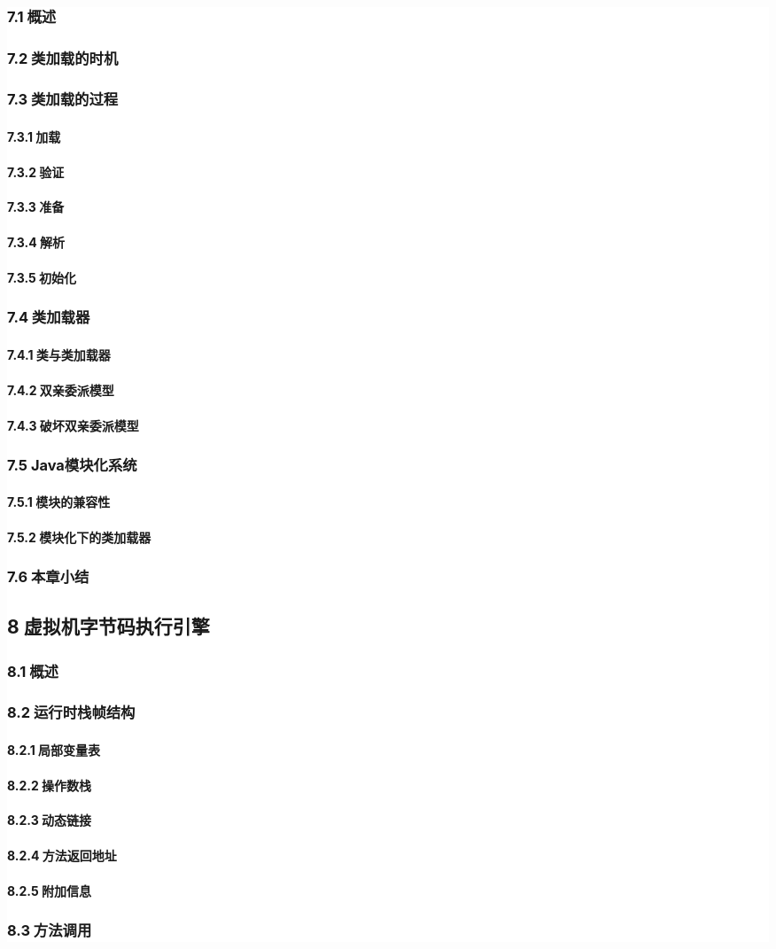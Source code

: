 ### 7.1 概述

### 7.2 类加载的时机

### 7.3 类加载的过程

#### 7.3.1 加载

#### 7.3.2 验证

#### 7.3.3 准备

#### 7.3.4 解析

#### 7.3.5 初始化

### 7.4 类加载器

#### 7.4.1 类与类加载器

#### 7.4.2 双亲委派模型

#### 7.4.3 破坏双亲委派模型

### 7.5 Java模块化系统

#### 7.5.1 模块的兼容性

#### 7.5.2 模块化下的类加载器

### 7.6 本章小结

## 8 虚拟机字节码执行引擎

### 8.1 概述

### 8.2 运行时栈帧结构

#### 8.2.1 局部变量表

#### 8.2.2 操作数栈

#### 8.2.3 动态链接

#### 8.2.4 方法返回地址

#### 8.2.5 附加信息

### 8.3 方法调用
